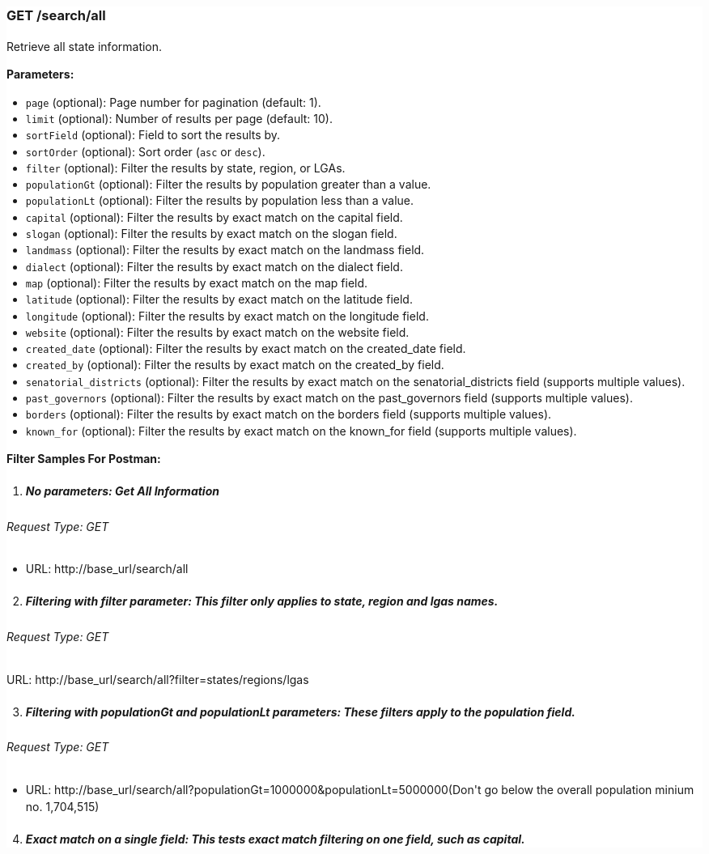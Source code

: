 
### GET /search/all

Retrieve all state information.

**Parameters:**

- `page` (optional): Page number for pagination (default: 1).
- `limit` (optional): Number of results per page (default: 10).
- `sortField` (optional): Field to sort the results by.
- `sortOrder` (optional): Sort order (`asc` or `desc`).
- `filter` (optional): Filter the results by state, region, or LGAs.
- `populationGt` (optional): Filter the results by population greater than a value.
- `populationLt` (optional): Filter the results by population less than a value.
- `capital` (optional): Filter the results by exact match on the capital field.
- `slogan` (optional): Filter the results by exact match on the slogan field.
- `landmass` (optional): Filter the results by exact match on the landmass field.
- `dialect` (optional): Filter the results by exact match on the dialect field.
- `map` (optional): Filter the results by exact match on the map field.
- `latitude` (optional): Filter the results by exact match on the latitude field.
- `longitude` (optional): Filter the results by exact match on the longitude field.
- `website` (optional): Filter the results by exact match on the website field.
- `created_date` (optional): Filter the results by exact match on the created_date field.
- `created_by` (optional): Filter the results by exact match on the created_by field.
- `senatorial_districts` (optional): Filter the results by exact match on the senatorial_districts field (supports multiple values).
- `past_governors` (optional): Filter the results by exact match on the past_governors field (supports multiple values).
- `borders` (optional): Filter the results by exact match on the borders field (supports multiple values).
- `known_for` (optional): Filter the results by exact match on the known_for field (supports multiple values).

**Filter Samples For Postman:**

1. ##### No parameters: Get All Information

###### Request Type: GET

- URL: http://base_url/search/all

2. ##### Filtering with filter parameter: This filter only applies to state, region and lgas names.

###### Request Type: GET

URL: http://base_url/search/all?filter=states/regions/lgas

3. ##### Filtering with populationGt and populationLt parameters: These filters apply to the population field.

###### Request Type: GET

- URL: http://base_url/search/all?populationGt=1000000&populationLt=5000000(Don't go below the overall population minium no. 1,704,515)

4. ##### Exact match on a single field: This tests exact match filtering on one field, such as capital.
